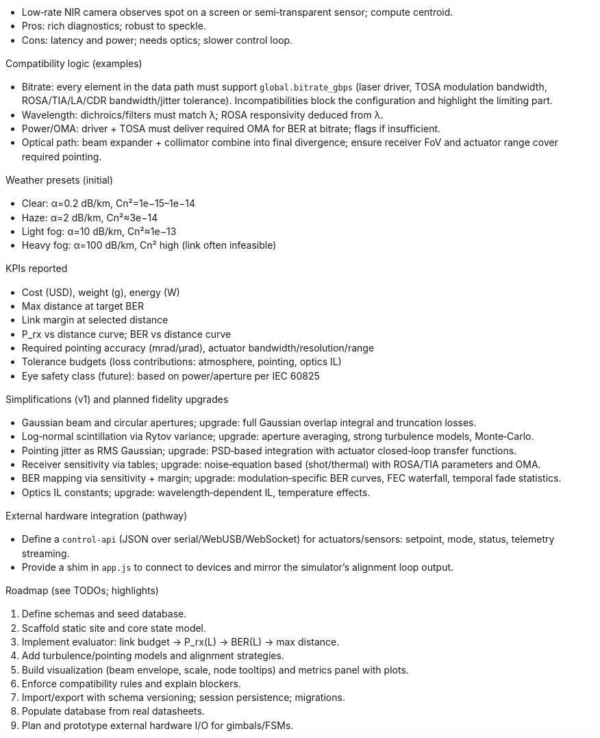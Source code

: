 - Low‑rate NIR camera observes spot on a screen or semi‑transparent sensor; compute centroid.
- Pros: rich diagnostics; robust to speckle.
- Cons: latency and power; needs optics; slower control loop.

Compatibility logic (examples)

- Bitrate: every element in the data path must support `global.bitrate_gbps` (laser driver, TOSA modulation bandwidth, ROSA/TIA/LA/CDR bandwidth/jitter tolerance). Incompatibilities block the configuration and highlight the limiting part.
- Wavelength: dichroics/filters must match λ; ROSA responsivity deduced from λ.
- Power/OMA: driver + TOSA must deliver required OMA for BER at bitrate; flags if insufficient.
- Optical path: beam expander + collimator combine into final divergence; ensure receiver FoV and actuator range cover required pointing.

Weather presets (initial)

- Clear: α=0.2 dB/km, Cn²=1e−15–1e−14
- Haze: α=2 dB/km, Cn²≈3e−14
- Light fog: α=10 dB/km, Cn²≈1e−13
- Heavy fog: α=100 dB/km, Cn² high (link often infeasible)

KPIs reported

- Cost (USD), weight (g), energy (W)
- Max distance at target BER
- Link margin at selected distance
- P_rx vs distance curve; BER vs distance curve
- Required pointing accuracy (mrad/µrad), actuator bandwidth/resolution/range
- Tolerance budgets (loss contributions: atmosphere, pointing, optics IL)
- Eye safety class (future): based on power/aperture per IEC 60825

Simplifications (v1) and planned fidelity upgrades

- Gaussian beam and circular apertures; upgrade: full Gaussian overlap integral and truncation losses.
- Log‑normal scintillation via Rytov variance; upgrade: aperture averaging, strong turbulence models, Monte‑Carlo.
- Pointing jitter as RMS Gaussian; upgrade: PSD‑based integration with actuator closed‑loop transfer functions.
- Receiver sensitivity via tables; upgrade: noise‑equation based (shot/thermal) with ROSA/TIA parameters and OMA.
- BER mapping via sensitivity + margin; upgrade: modulation‑specific BER curves, FEC waterfall, temporal fade statistics.
- Optics IL constants; upgrade: wavelength‑dependent IL, temperature effects.

External hardware integration (pathway)

- Define a `control-api` (JSON over serial/WebUSB/WebSocket) for actuators/sensors: setpoint, mode, status, telemetry streaming.
- Provide a shim in `app.js` to connect to devices and mirror the simulator’s alignment loop output.

Roadmap (see TODOs; highlights)

1) Define schemas and seed database.
2) Scaffold static site and core state model.
3) Implement evaluator: link budget → P_rx(L) → BER(L) → max distance.
4) Add turbulence/pointing models and alignment strategies.
5) Build visualization (beam envelope, scale, node tooltips) and metrics panel with plots.
6) Enforce compatibility rules and explain blockers.
7) Import/export with schema versioning; session persistence; migrations.
8) Populate database from real datasheets.
9) Plan and prototype external hardware I/O for gimbals/FSMs.



